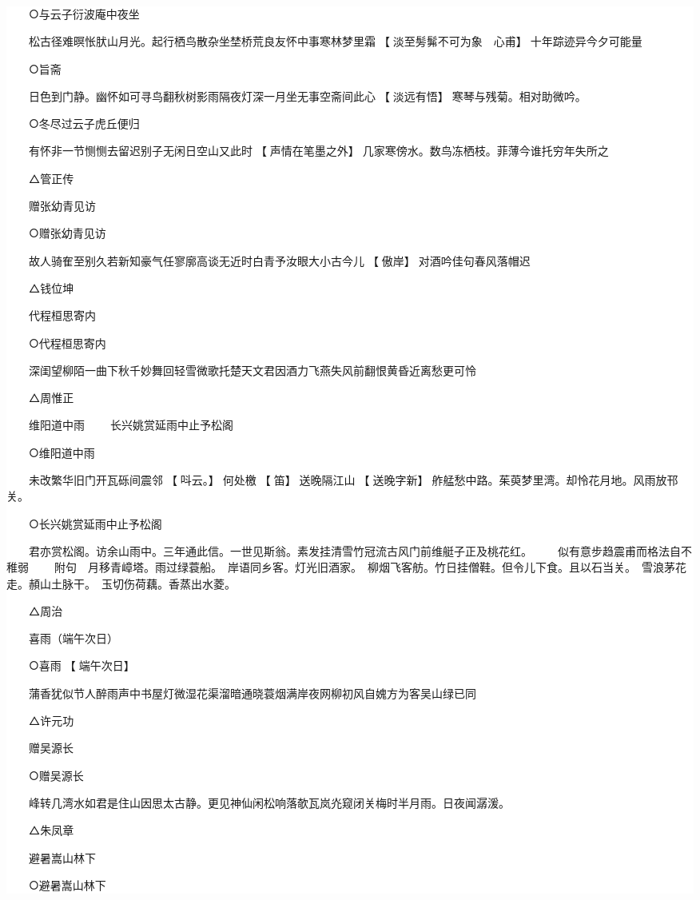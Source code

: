 　　○与云子衍波庵中夜坐

　　松古径难暝怅肰山月光。起行栖鸟散杂坐埜桥荒良友怀中事寒林梦里霜 【 淡至髣髴不可为象　心甫】 十年踪迹异今夕可能量

　　○旨斋

　　日色到门静。幽怀如可寻鸟翻秋树影雨隔夜灯深一月坐无事空斋间此心 【 淡远有悟】 寒琴与残菊。相对助微吟。

　　○冬尽过云子虎丘便归

　　有怀非一节恻恻去留迟别子无闲日空山又此时 【 声情在笔墨之外】 几家寒傍水。数鸟冻栖枝。菲薄今谁托穷年失所之

　　△管正传

　　赠张幼青见访

　　○赠张幼青见访

　　故人骑隺至别久若新知豪气任寥廓高谈无近时白青予汝眼大小古今儿 【 傲岸】 对酒吟佳句春风落帽迟

　　△钱位坤

　　代程桓思寄内

　　○代程桓思寄内

　　深闺望柳陌一曲下秋千妙舞回轻雪微歌托楚天文君因酒力飞燕失风前翻恨黄昏近离愁更可怜

　　△周惟正

　　维阳道中雨
　　长兴姚赏延雨中止予松阁

　　○维阳道中雨

　　未改繁华旧门开瓦砾间震邻 【 呌云。】 何处檄 【 笛】 送晚隔江山 【 送晚字新】 舴艋愁中路。茱萸梦里湾。却怜花月地。风雨放邗关。

　　○长兴姚赏延雨中止予松阁

　　君亦赏松阁。访余山雨中。三年通此信。一世见斯翁。素发挂清雪竹冠流古风门前维艇子正及桃花红。
　　似有意步趋震甫而格法自不稚弱
　　附句　月移青嶂塔。雨过绿蓑船。　岸语同乡客。灯光旧酒家。　柳烟飞客舫。竹日挂僧鞋。但令儿下食。且以石当关。　雪浪茅花走。頳山土脉干。　玉切伤荷藕。香蒸出水菱。

　　△周治

　　喜雨（端午次日）

　　○喜雨 【 端午次日】

　　蒲香犹似节人醉雨声中书屋灯微湿花渠溜暗通晓蓑烟满岸夜网柳初风自媿方为客吴山绿已同

　　△许元功

　　赠吴源长

　　○赠吴源长

　　峰转几湾水如君是住山因思太古静。更见神仙闲松响落欹瓦岚灮窥闭关梅时半月雨。日夜闻潺湲。

　　△朱凤章

　　避暑嵩山林下

　　○避暑嵩山林下
